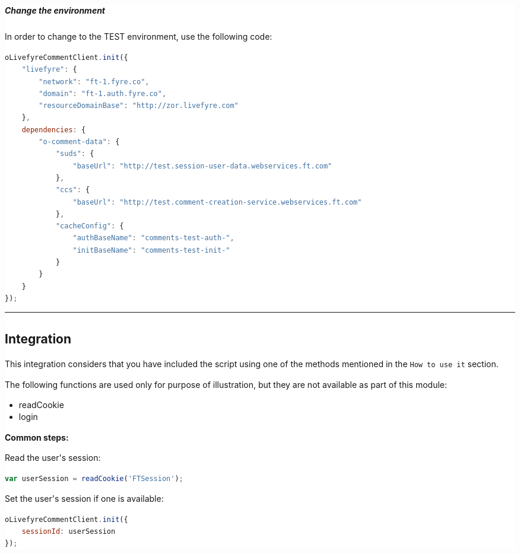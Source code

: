 
##### Change the environment
In order to change to the TEST environment, use the following code:

```javascript
oLivefyreCommentClient.init({
    "livefyre": {
        "network": "ft-1.fyre.co",
        "domain": "ft-1.auth.fyre.co",
        "resourceDomainBase": "http://zor.livefyre.com"
    },
    dependencies: {
        "o-comment-data": {
            "suds": {
                "baseUrl": "http://test.session-user-data.webservices.ft.com"
            },
            "ccs": {
                "baseUrl": "http://test.comment-creation-service.webservices.ft.com"
            },
            "cacheConfig": {
                "authBaseName": "comments-test-auth-",
                "initBaseName": "comments-test-init-"
            }
        }
    }
});
```

---

## Integration
This integration considers that you have included the script using one of the methods mentioned in the `How to use it` section.

The following functions are used only for purpose of illustration, but they are not available as part of this module:
 - readCookie
 - login


**Common steps:**

Read the user's session:

```javascript
var userSession = readCookie('FTSession');
```


Set the user's session if one is available:

```javascript
oLivefyreCommentClient.init({
    sessionId: userSession
});
```
